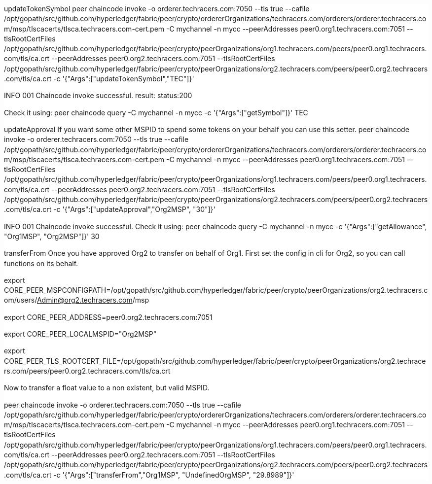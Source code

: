 updateTokenSymbol
peer chaincode invoke -o orderer.techracers.com:7050 --tls true --cafile /opt/gopath/src/github.com/hyperledger/fabric/peer/crypto/ordererOrganizations/techracers.com/orderers/orderer.techracers.com/msp/tlscacerts/tlsca.techracers.com-cert.pem -C mychannel -n mycc --peerAddresses peer0.org1.techracers.com:7051 --tlsRootCertFiles /opt/gopath/src/github.com/hyperledger/fabric/peer/crypto/peerOrganizations/org1.techracers.com/peers/peer0.org1.techracers.com/tls/ca.crt --peerAddresses peer0.org2.techracers.com:7051 --tlsRootCertFiles /opt/gopath/src/github.com/hyperledger/fabric/peer/crypto/peerOrganizations/org2.techracers.com/peers/peer0.org2.techracers.com/tls/ca.crt -c '{"Args":["updateTokenSymbol","TEC"]}'

INFO 001 Chaincode invoke successful. result: status:200

Check it using:
peer chaincode query -C mychannel -n mycc -c '{"Args":["getSymbol"]}'
TEC

updateApproval
If you want some other MSPID to spend some tokens on your behalf you can use this setter.
peer chaincode invoke -o orderer.techracers.com:7050 --tls true --cafile /opt/gopath/src/github.com/hyperledger/fabric/peer/crypto/ordererOrganizations/techracers.com/orderers/orderer.techracers.com/msp/tlscacerts/tlsca.techracers.com-cert.pem -C mychannel -n mycc --peerAddresses peer0.org1.techracers.com:7051 --tlsRootCertFiles /opt/gopath/src/github.com/hyperledger/fabric/peer/crypto/peerOrganizations/org1.techracers.com/peers/peer0.org1.techracers.com/tls/ca.crt --peerAddresses peer0.org2.techracers.com:7051 --tlsRootCertFiles /opt/gopath/src/github.com/hyperledger/fabric/peer/crypto/peerOrganizations/org2.techracers.com/peers/peer0.org2.techracers.com/tls/ca.crt -c '{"Args":["updateApproval","Org2MSP", "30"]}'

INFO 001 Chaincode invoke successful.
Check it using:
peer chaincode query -C mychannel -n mycc -c '{"Args":["getAllowance", "Org1MSP", "Org2MSP"]}'
30


transferFrom
Once you have approved Org2 to transfer on behalf of Org1. First set the config in cli for Org2, so you can call functions on its behalf.

export CORE_PEER_MSPCONFIGPATH=/opt/gopath/src/github.com/hyperledger/fabric/peer/crypto/peerOrganizations/org2.techracers.com/users/Admin@org2.techracers.com/msp

export CORE_PEER_ADDRESS=peer0.org2.techracers.com:7051

export CORE_PEER_LOCALMSPID="Org2MSP"

export CORE_PEER_TLS_ROOTCERT_FILE=/opt/gopath/src/github.com/hyperledger/fabric/peer/crypto/peerOrganizations/org2.techracers.com/peers/peer0.org2.techracers.com/tls/ca.crt

Now to transfer a float value to a non existent, but valid MSPID.

peer chaincode invoke -o orderer.techracers.com:7050 --tls true --cafile /opt/gopath/src/github.com/hyperledger/fabric/peer/crypto/ordererOrganizations/techracers.com/orderers/orderer.techracers.com/msp/tlscacerts/tlsca.techracers.com-cert.pem -C mychannel -n mycc --peerAddresses peer0.org1.techracers.com:7051 --tlsRootCertFiles /opt/gopath/src/github.com/hyperledger/fabric/peer/crypto/peerOrganizations/org1.techracers.com/peers/peer0.org1.techracers.com/tls/ca.crt --peerAddresses peer0.org2.techracers.com:7051 --tlsRootCertFiles /opt/gopath/src/github.com/hyperledger/fabric/peer/crypto/peerOrganizations/org2.techracers.com/peers/peer0.org2.techracers.com/tls/ca.crt -c '{"Args":["transferFrom","Org1MSP", "UndefinedOrgMSP", "29.8989"]}'
